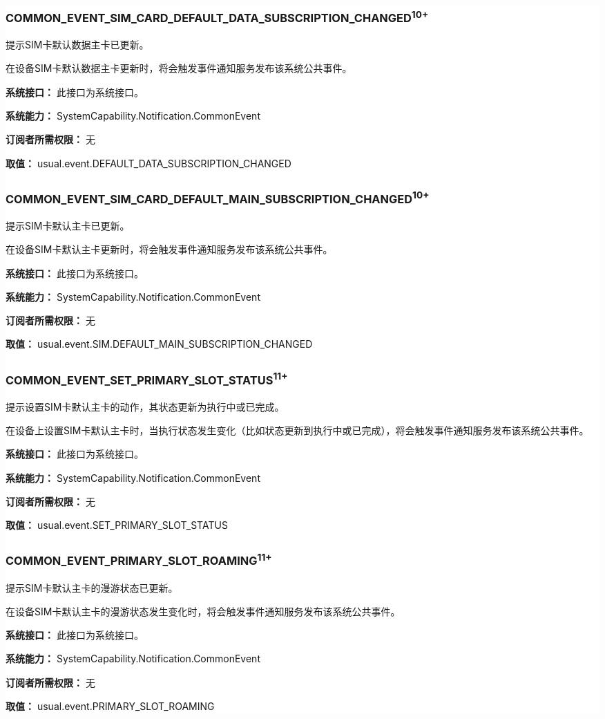 
### COMMON_EVENT_SIM_CARD_DEFAULT_DATA_SUBSCRIPTION_CHANGED<sup>10+<sup>

提示SIM卡默认数据主卡已更新。

在设备SIM卡默认数据主卡更新时，将会触发事件通知服务发布该系统公共事件。

**系统接口：** 此接口为系统接口。

**系统能力：** SystemCapability.Notification.CommonEvent

**订阅者所需权限：** 无

**取值：** usual.event.DEFAULT_DATA_SUBSCRIPTION_CHANGED


### COMMON_EVENT_SIM_CARD_DEFAULT_MAIN_SUBSCRIPTION_CHANGED<sup>10+<sup>

提示SIM卡默认主卡已更新。

在设备SIM卡默认主卡更新时，将会触发事件通知服务发布该系统公共事件。

**系统接口：** 此接口为系统接口。

**系统能力：** SystemCapability.Notification.CommonEvent

**订阅者所需权限：** 无

**取值：** usual.event.SIM.DEFAULT_MAIN_SUBSCRIPTION_CHANGED


### COMMON_EVENT_SET_PRIMARY_SLOT_STATUS<sup>11+<sup>

提示设置SIM卡默认主卡的动作，其状态更新为执行中或已完成。

在设备上设置SIM卡默认主卡时，当执行状态发生变化（比如状态更新到执行中或已完成），将会触发事件通知服务发布该系统公共事件。

**系统接口：** 此接口为系统接口。

**系统能力：** SystemCapability.Notification.CommonEvent

**订阅者所需权限：** 无

**取值：** usual.event.SET_PRIMARY_SLOT_STATUS


### COMMON_EVENT_PRIMARY_SLOT_ROAMING<sup>11+<sup>

提示SIM卡默认主卡的漫游状态已更新。

在设备SIM卡默认主卡的漫游状态发生变化时，将会触发事件通知服务发布该系统公共事件。

**系统接口：** 此接口为系统接口。

**系统能力：** SystemCapability.Notification.CommonEvent

**订阅者所需权限：** 无

**取值：** usual.event.PRIMARY_SLOT_ROAMING

